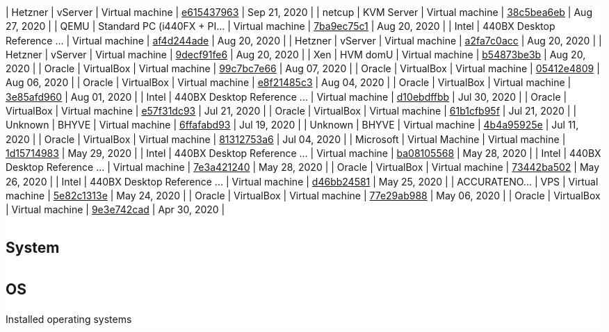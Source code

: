 | Hetzner       | vServer                     | Virtual machine | [e615437963](https://bsd-hardware.info/?probe=e615437963) | Sep 21, 2020 |
| netcup        | KVM Server                  | Virtual machine | [38c5bea6eb](https://bsd-hardware.info/?probe=38c5bea6eb) | Aug 27, 2020 |
| QEMU          | Standard PC (i440FX + PI... | Virtual machine | [7ba9ec75c1](https://bsd-hardware.info/?probe=7ba9ec75c1) | Aug 20, 2020 |
| Intel         | 440BX Desktop Reference ... | Virtual machine | [af4d244ade](https://bsd-hardware.info/?probe=af4d244ade) | Aug 20, 2020 |
| Hetzner       | vServer                     | Virtual machine | [a2fa7c0acc](https://bsd-hardware.info/?probe=a2fa7c0acc) | Aug 20, 2020 |
| Hetzner       | vServer                     | Virtual machine | [9decf91fe6](https://bsd-hardware.info/?probe=9decf91fe6) | Aug 20, 2020 |
| Xen           | HVM domU                    | Virtual machine | [b54873be3b](https://bsd-hardware.info/?probe=b54873be3b) | Aug 20, 2020 |
| Oracle        | VirtualBox                  | Virtual machine | [99c7bc7e66](https://bsd-hardware.info/?probe=99c7bc7e66) | Aug 07, 2020 |
| Oracle        | VirtualBox                  | Virtual machine | [05412e4809](https://bsd-hardware.info/?probe=05412e4809) | Aug 06, 2020 |
| Oracle        | VirtualBox                  | Virtual machine | [e8f21485c3](https://bsd-hardware.info/?probe=e8f21485c3) | Aug 04, 2020 |
| Oracle        | VirtualBox                  | Virtual machine | [3e85afd960](https://bsd-hardware.info/?probe=3e85afd960) | Aug 01, 2020 |
| Intel         | 440BX Desktop Reference ... | Virtual machine | [d10ebdffbb](https://bsd-hardware.info/?probe=d10ebdffbb) | Jul 30, 2020 |
| Oracle        | VirtualBox                  | Virtual machine | [e57f31dc93](https://bsd-hardware.info/?probe=e57f31dc93) | Jul 21, 2020 |
| Oracle        | VirtualBox                  | Virtual machine | [61b1cfb95f](https://bsd-hardware.info/?probe=61b1cfb95f) | Jul 21, 2020 |
| Unknown       | BHYVE                       | Virtual machine | [6ffafabd93](https://bsd-hardware.info/?probe=6ffafabd93) | Jul 19, 2020 |
| Unknown       | BHYVE                       | Virtual machine | [4b4a95925e](https://bsd-hardware.info/?probe=4b4a95925e) | Jul 11, 2020 |
| Oracle        | VirtualBox                  | Virtual machine | [81312753a6](https://bsd-hardware.info/?probe=81312753a6) | Jul 04, 2020 |
| Microsoft     | Virtual Machine             | Virtual machine | [1d15714983](https://bsd-hardware.info/?probe=1d15714983) | May 29, 2020 |
| Intel         | 440BX Desktop Reference ... | Virtual machine | [ba08105568](https://bsd-hardware.info/?probe=ba08105568) | May 28, 2020 |
| Intel         | 440BX Desktop Reference ... | Virtual machine | [7e3a421240](https://bsd-hardware.info/?probe=7e3a421240) | May 28, 2020 |
| Oracle        | VirtualBox                  | Virtual machine | [73442ba502](https://bsd-hardware.info/?probe=73442ba502) | May 26, 2020 |
| Intel         | 440BX Desktop Reference ... | Virtual machine | [d46bb24581](https://bsd-hardware.info/?probe=d46bb24581) | May 25, 2020 |
| ACCURATENO... | VPS                         | Virtual machine | [5e82c1313e](https://bsd-hardware.info/?probe=5e82c1313e) | May 24, 2020 |
| Oracle        | VirtualBox                  | Virtual machine | [77e29ab988](https://bsd-hardware.info/?probe=77e29ab988) | May 06, 2020 |
| Oracle        | VirtualBox                  | Virtual machine | [9e3e742cad](https://bsd-hardware.info/?probe=9e3e742cad) | Apr 30, 2020 |

System
------

OS
--

Installed operating systems
